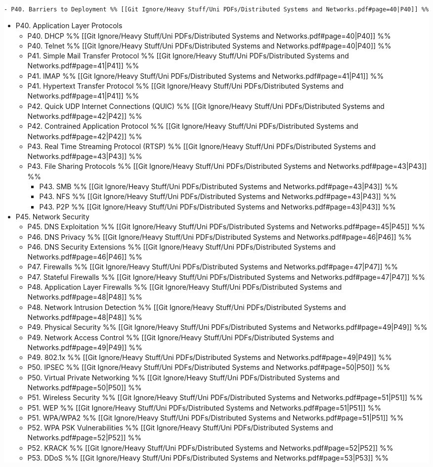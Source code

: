    - P40. Barriers to Deployment %% [[Git Ignore/Heavy Stuff/Uni PDFs/Distributed Systems and Networks.pdf#page=40|P40]] %%
- P40. Application Layer Protocols
    - P40. DHCP %% [[Git Ignore/Heavy Stuff/Uni PDFs/Distributed Systems and Networks.pdf#page=40|P40]] %%
    - P40. Telnet %% [[Git Ignore/Heavy Stuff/Uni PDFs/Distributed Systems and Networks.pdf#page=40|P40]] %%
    - P41. Simple Mail Transfer Protocol %% [[Git Ignore/Heavy Stuff/Uni PDFs/Distributed Systems and Networks.pdf#page=41|P41]] %%
    - P41. IMAP %% [[Git Ignore/Heavy Stuff/Uni PDFs/Distributed Systems and Networks.pdf#page=41|P41]] %%
    - P41. Hypertext Transfer Protocol %% [[Git Ignore/Heavy Stuff/Uni PDFs/Distributed Systems and Networks.pdf#page=41|P41]] %%
    - P42. Quick UDP Internet Connections (QUIC) %% [[Git Ignore/Heavy Stuff/Uni PDFs/Distributed Systems and Networks.pdf#page=42|P42]] %%
    - P42. Contrained Application Protocol %% [[Git Ignore/Heavy Stuff/Uni PDFs/Distributed Systems and Networks.pdf#page=42|P42]] %%
    - P43. Real Time Streaming Protocol (RTSP) %% [[Git Ignore/Heavy Stuff/Uni PDFs/Distributed Systems and Networks.pdf#page=43|P43]] %%
    - P43. File Sharing Protocols %% [[Git Ignore/Heavy Stuff/Uni PDFs/Distributed Systems and Networks.pdf#page=43|P43]] %%
        - P43. SMB %% [[Git Ignore/Heavy Stuff/Uni PDFs/Distributed Systems and Networks.pdf#page=43|P43]] %%
        - P43. NFS %% [[Git Ignore/Heavy Stuff/Uni PDFs/Distributed Systems and Networks.pdf#page=43|P43]] %%
        - P43. P2P %% [[Git Ignore/Heavy Stuff/Uni PDFs/Distributed Systems and Networks.pdf#page=43|P43]] %%
- P45. Network Security
    - P45. DNS Exploitation %% [[Git Ignore/Heavy Stuff/Uni PDFs/Distributed Systems and Networks.pdf#page=45|P45]] %%
    - P46. DNS Privacy %% [[Git Ignore/Heavy Stuff/Uni PDFs/Distributed Systems and Networks.pdf#page=46|P46]] %%
    - P46. DNS Security Extensions %% [[Git Ignore/Heavy Stuff/Uni PDFs/Distributed Systems and Networks.pdf#page=46|P46]] %%
    - P47. Firewalls %% [[Git Ignore/Heavy Stuff/Uni PDFs/Distributed Systems and Networks.pdf#page=47|P47]] %%
    - P47. Stateful Firewalls %% [[Git Ignore/Heavy Stuff/Uni PDFs/Distributed Systems and Networks.pdf#page=47|P47]] %%
    - P48. Application Layer Firewalls %% [[Git Ignore/Heavy Stuff/Uni PDFs/Distributed Systems and Networks.pdf#page=48|P48]] %%
    - P48. Network Intrusion Detection %% [[Git Ignore/Heavy Stuff/Uni PDFs/Distributed Systems and Networks.pdf#page=48|P48]] %%
    - P49. Physical Security %% [[Git Ignore/Heavy Stuff/Uni PDFs/Distributed Systems and Networks.pdf#page=49|P49]] %%
    - P49. Network Access Control %% [[Git Ignore/Heavy Stuff/Uni PDFs/Distributed Systems and Networks.pdf#page=49|P49]] %%
    - P49. 802.1x %% [[Git Ignore/Heavy Stuff/Uni PDFs/Distributed Systems and Networks.pdf#page=49|P49]] %%
    - P50. IPSEC %% [[Git Ignore/Heavy Stuff/Uni PDFs/Distributed Systems and Networks.pdf#page=50|P50]] %%
    - P50. Virtual Private Networking %% [[Git Ignore/Heavy Stuff/Uni PDFs/Distributed Systems and Networks.pdf#page=50|P50]] %%
    - P51. Wireless Security %% [[Git Ignore/Heavy Stuff/Uni PDFs/Distributed Systems and Networks.pdf#page=51|P51]] %%
    - P51. WEP %% [[Git Ignore/Heavy Stuff/Uni PDFs/Distributed Systems and Networks.pdf#page=51|P51]] %%
    - P51. WPA/WPA2 %% [[Git Ignore/Heavy Stuff/Uni PDFs/Distributed Systems and Networks.pdf#page=51|P51]] %%
    - P52. WPA PSK Vulnerabilities %% [[Git Ignore/Heavy Stuff/Uni PDFs/Distributed Systems and Networks.pdf#page=52|P52]] %%
    - P52. KRACK %% [[Git Ignore/Heavy Stuff/Uni PDFs/Distributed Systems and Networks.pdf#page=52|P52]] %%
    - P53. DDoS %% [[Git Ignore/Heavy Stuff/Uni PDFs/Distributed Systems and Networks.pdf#page=53|P53]] %%